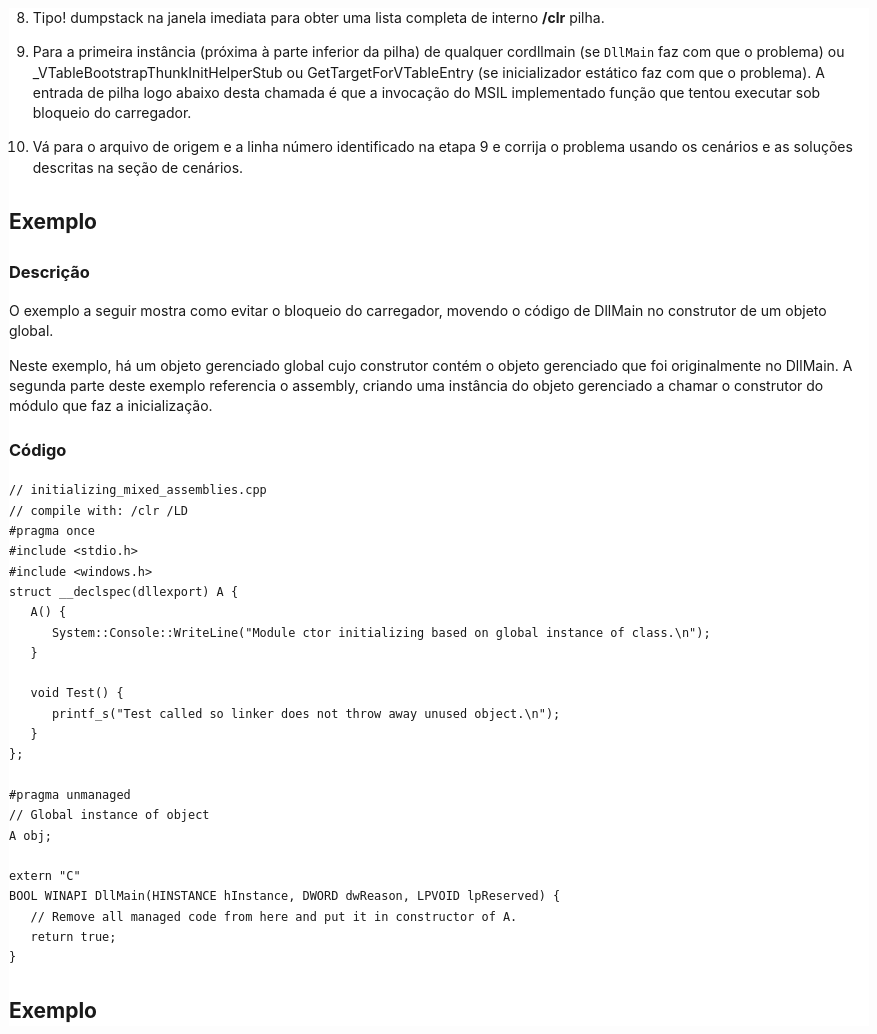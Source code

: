 8.  Tipo! dumpstack na janela imediata para obter uma lista completa de interno **/clr** pilha.  
  
9. Para a primeira instância (próxima à parte inferior da pilha) de qualquer cordllmain (se `DllMain` faz com que o problema) ou _VTableBootstrapThunkInitHelperStub ou GetTargetForVTableEntry (se inicializador estático faz com que o problema).  A entrada de pilha logo abaixo desta chamada é que a invocação do MSIL implementado função que tentou executar sob bloqueio do carregador.  
  
10. Vá para o arquivo de origem e a linha número identificado na etapa 9 e corrija o problema usando os cenários e as soluções descritas na seção de cenários.  
  
## <a name="example"></a>Exemplo  
  
### <a name="description"></a>Descrição  
 O exemplo a seguir mostra como evitar o bloqueio do carregador, movendo o código de DllMain no construtor de um objeto global.  
  
 Neste exemplo, há um objeto gerenciado global cujo construtor contém o objeto gerenciado que foi originalmente no DllMain. A segunda parte deste exemplo referencia o assembly, criando uma instância do objeto gerenciado a chamar o construtor do módulo que faz a inicialização.  
  
### <a name="code"></a>Código  
  
```  
// initializing_mixed_assemblies.cpp  
// compile with: /clr /LD   
#pragma once  
#include <stdio.h>  
#include <windows.h>  
struct __declspec(dllexport) A {  
   A() {  
      System::Console::WriteLine("Module ctor initializing based on global instance of class.\n");  
   }  
  
   void Test() {  
      printf_s("Test called so linker does not throw away unused object.\n");  
   }  
};  
  
#pragma unmanaged  
// Global instance of object  
A obj;  
  
extern "C"  
BOOL WINAPI DllMain(HINSTANCE hInstance, DWORD dwReason, LPVOID lpReserved) {  
   // Remove all managed code from here and put it in constructor of A.  
   return true;  
}  
```  
  
## <a name="example"></a>Exemplo  
  